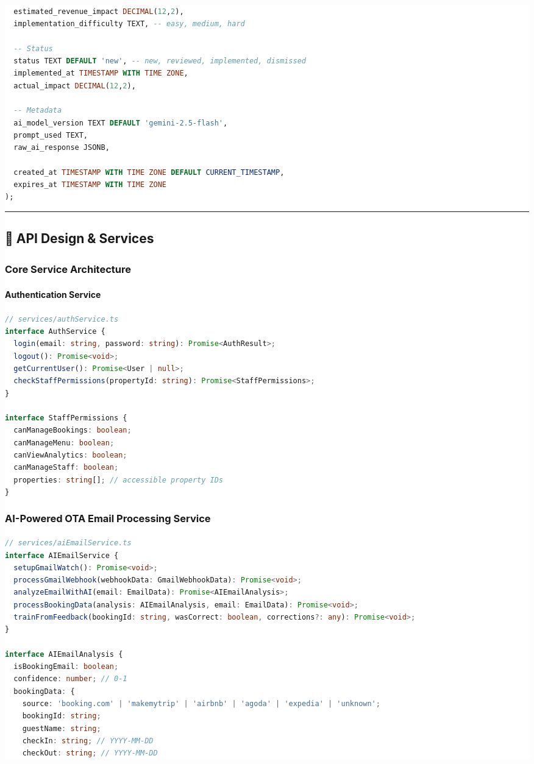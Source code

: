```sql
  estimated_revenue_impact DECIMAL(12,2),
  implementation_difficulty TEXT, -- easy, medium, hard
  
  -- Status
  status TEXT DEFAULT 'new', -- new, reviewed, implemented, dismissed
  implemented_at TIMESTAMP WITH TIME ZONE,
  actual_impact DECIMAL(12,2),
  
  -- Metadata
  ai_model_version TEXT DEFAULT 'gemini-2.5-flash',
  prompt_used TEXT,
  raw_ai_response JSONB,
  
  created_at TIMESTAMP WITH TIME ZONE DEFAULT CURRENT_TIMESTAMP,
  expires_at TIMESTAMP WITH TIME ZONE
);
```

---

## 🔧 **API Design & Services**

### **Core Service Architecture**

#### **Authentication Service**
```typescript
// services/authService.ts
interface AuthService {
  login(email: string, password: string): Promise<AuthResult>;
  logout(): Promise<void>;
  getCurrentUser(): Promise<User | null>;
  checkStaffPermissions(propertyId: string): Promise<StaffPermissions>;
}

interface StaffPermissions {
  canManageBookings: boolean;
  canManageMenu: boolean;
  canViewAnalytics: boolean;
  canManageStaff: boolean;
  properties: string[]; // accessible property IDs
}
```

### **AI-Powered OTA Email Processing Service**
```typescript
// services/aiEmailService.ts
interface AIEmailService {
  setupGmailWatch(): Promise<void>;
  processGmailWebhook(webhookData: GmailWebhookData): Promise<void>;
  analyzeEmailWithAI(email: EmailData): Promise<AIEmailAnalysis>;
  processBookingData(analysis: AIEmailAnalysis, email: EmailData): Promise<void>;
  trainFromFeedback(bookingId: string, wasCorrect: boolean, corrections?: any): Promise<void>;
}

interface AIEmailAnalysis {
  isBookingEmail: boolean;
  confidence: number; // 0-1
  bookingData: {
    source: 'booking.com' | 'makemytrip' | 'airbnb' | 'agoda' | 'expedia' | 'unknown';
    bookingId: string;
    guestName: string;
    checkIn: string; // YYYY-MM-DD
    checkOut: string; // YYYY-MM-DD
```
